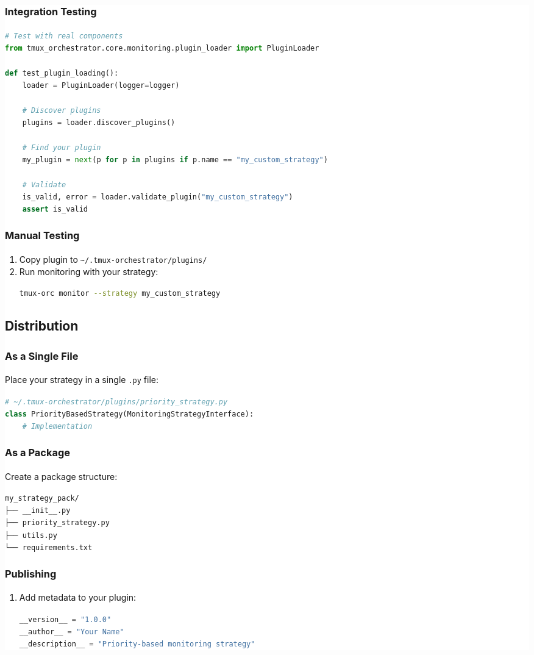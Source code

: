 ### Integration Testing
```python
# Test with real components
from tmux_orchestrator.core.monitoring.plugin_loader import PluginLoader

def test_plugin_loading():
    loader = PluginLoader(logger=logger)

    # Discover plugins
    plugins = loader.discover_plugins()

    # Find your plugin
    my_plugin = next(p for p in plugins if p.name == "my_custom_strategy")

    # Validate
    is_valid, error = loader.validate_plugin("my_custom_strategy")
    assert is_valid
```

### Manual Testing
1. Copy plugin to `~/.tmux-orchestrator/plugins/`
2. Run monitoring with your strategy:
   ```bash
   tmux-orc monitor --strategy my_custom_strategy
   ```

## Distribution

### As a Single File
Place your strategy in a single `.py` file:
```python
# ~/.tmux-orchestrator/plugins/priority_strategy.py
class PriorityBasedStrategy(MonitoringStrategyInterface):
    # Implementation
```

### As a Package
Create a package structure:
```
my_strategy_pack/
├── __init__.py
├── priority_strategy.py
├── utils.py
└── requirements.txt
```

### Publishing
1. Add metadata to your plugin:
   ```python
   __version__ = "1.0.0"
   __author__ = "Your Name"
   __description__ = "Priority-based monitoring strategy"
   ```
